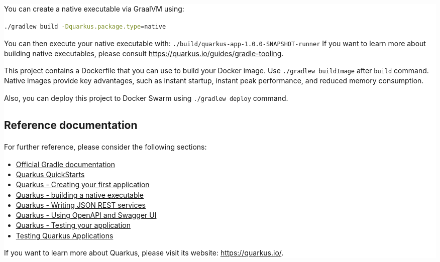You can create a native executable via GraalVM using:

```bash
./gradlew build -Dquarkus.package.type=native
```

You can then execute your native executable with: `./build/quarkus-app-1.0.0-SNAPSHOT-runner`
If you want to learn more about building native executables, please consult <https://quarkus.io/guides/gradle-tooling>.

This project contains a Dockerfile that you can use to build your Docker image. Use `./gradlew buildImage` after `build` command.
Native images provide key advantages, such as instant startup, instant peak performance, and reduced memory consumption.

Also, you can deploy this project to Docker Swarm using `./gradlew deploy` command.

## Reference documentation

For further reference, please consider the following sections:

- [Official Gradle documentation](https://docs.gradle.org)
- [Quarkus QuickStarts](https://github.com/quarkusio/quarkus-quickstarts)
- [Quarkus - Creating your first application](https://quarkus.io/guides/getting-started)
- [Quarkus - building a native executable](https://quarkus.io/guides/building-native-image)
- [Quarkus - Writing JSON REST services](https://quarkus.io/guides/rest-json)
- [Quarkus - Using OpenAPI and Swagger UI](https://quarkus.io/guides/openapi-swaggerui)
- [Quarkus - Testing your application](https://quarkus.io/guides/getting-started-testing)
- [Testing Quarkus Applications](https://www.baeldung.com/java-quarkus-testing)

If you want to learn more about Quarkus, please visit its website: <https://quarkus.io/>.
